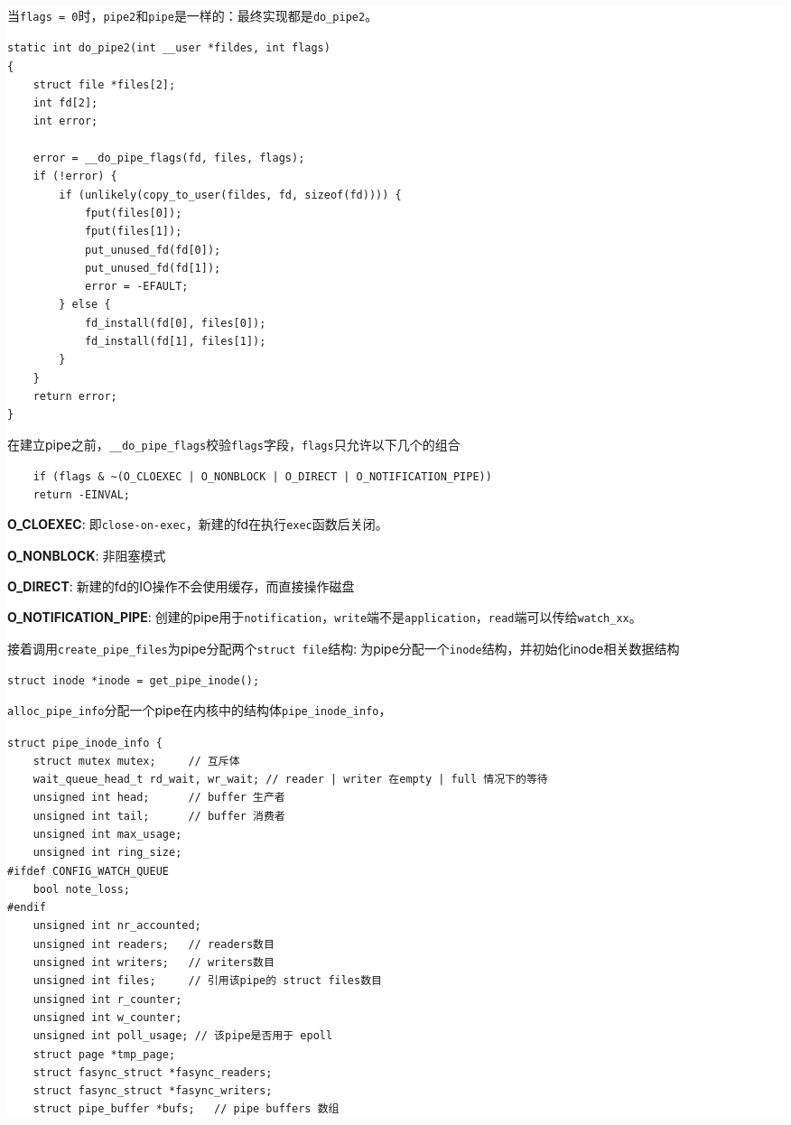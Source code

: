 当`flags = 0`时，`pipe2`和`pipe`是一样的：最终实现都是`do_pipe2`。
```
static int do_pipe2(int __user *fildes, int flags)
{
	struct file *files[2];
	int fd[2];
	int error;

	error = __do_pipe_flags(fd, files, flags);
	if (!error) {
		if (unlikely(copy_to_user(fildes, fd, sizeof(fd)))) {
			fput(files[0]);
			fput(files[1]);
			put_unused_fd(fd[0]);
			put_unused_fd(fd[1]);
			error = -EFAULT;
		} else {
			fd_install(fd[0], files[0]);
			fd_install(fd[1], files[1]);
		}
	}
	return error;
}
```

在建立pipe之前，`__do_pipe_flags`校验`flags`字段，`flags`只允许以下几个的组合
```
    if (flags & ~(O_CLOEXEC | O_NONBLOCK | O_DIRECT | O_NOTIFICATION_PIPE))
    return -EINVAL;
```

**O_CLOEXEC**: 即`close-on-exec`，新建的fd在执行`exec`函数后关闭。

**O_NONBLOCK**: 非阻塞模式

**O_DIRECT**: 新建的fd的IO操作不会使用缓存，而直接操作磁盘

**O_NOTIFICATION_PIPE**: 创建的pipe用于`notification`，`write`端不是`application`，`read`端可以传给`watch_xx`。


接着调用`create_pipe_files`为pipe分配两个`struct file`结构:
为pipe分配一个`inode`结构，并初始化inode相关数据结构
```
struct inode *inode = get_pipe_inode();
```
`alloc_pipe_info`分配一个pipe在内核中的结构体`pipe_inode_info`，

```
struct pipe_inode_info {
	struct mutex mutex;     // 互斥体
	wait_queue_head_t rd_wait, wr_wait; // reader | writer 在empty | full 情况下的等待
	unsigned int head;      // buffer 生产者
	unsigned int tail;      // buffer 消费者
	unsigned int max_usage; 
	unsigned int ring_size;
#ifdef CONFIG_WATCH_QUEUE
	bool note_loss;
#endif
	unsigned int nr_accounted;
	unsigned int readers;   // readers数目
	unsigned int writers;   // writers数目
	unsigned int files;     // 引用该pipe的 struct files数目
	unsigned int r_counter;
	unsigned int w_counter;
	unsigned int poll_usage; // 该pipe是否用于 epoll
	struct page *tmp_page;
	struct fasync_struct *fasync_readers;
	struct fasync_struct *fasync_writers;
	struct pipe_buffer *bufs;   // pipe buffers 数组
```